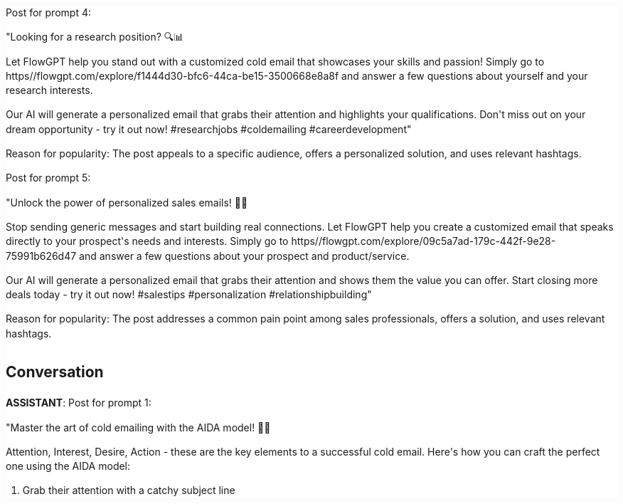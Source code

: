 

Post for prompt 4: 



"Looking for a research position? 🔍📊



Let FlowGPT help you stand out with a customized cold email that showcases your skills and passion! Simply go to https//flowgpt.com/explore/f1444d30-bfc6-44ca-be15-3500668e8a8f and answer a few questions about yourself and your research interests.



Our AI will generate a personalized email that grabs their attention and highlights your qualifications. Don't miss out on your dream opportunity - try it out now! #researchjobs #coldemailing #careerdevelopment"



Reason for popularity: The post appeals to a specific audience, offers a personalized solution, and uses relevant hashtags.



Post for prompt 5: 



"Unlock the power of personalized sales emails! 🚀💸



Stop sending generic messages and start building real connections. Let FlowGPT help you create a customized email that speaks directly to your prospect's needs and interests. Simply go to https//flowgpt.com/explore/09c5a7ad-179c-442f-9e28-75991b626d47 and answer a few questions about your prospect and product/service.



Our AI will generate a personalized email that grabs their attention and shows them the value you can offer. Start closing more deals today - try it out now! #salestips #personalization #relationshipbuilding"



Reason for popularity: The post addresses a common pain point among sales professionals, offers a solution, and uses relevant hashtags.

## Conversation

**ASSISTANT**: Post for prompt 1: 



"Master the art of cold emailing with the AIDA model! 📧💥



Attention, Interest, Desire, Action - these are the key elements to a successful cold email. Here's how you can craft the perfect one using the AIDA model:



1. Grab their attention with a catchy subject line
